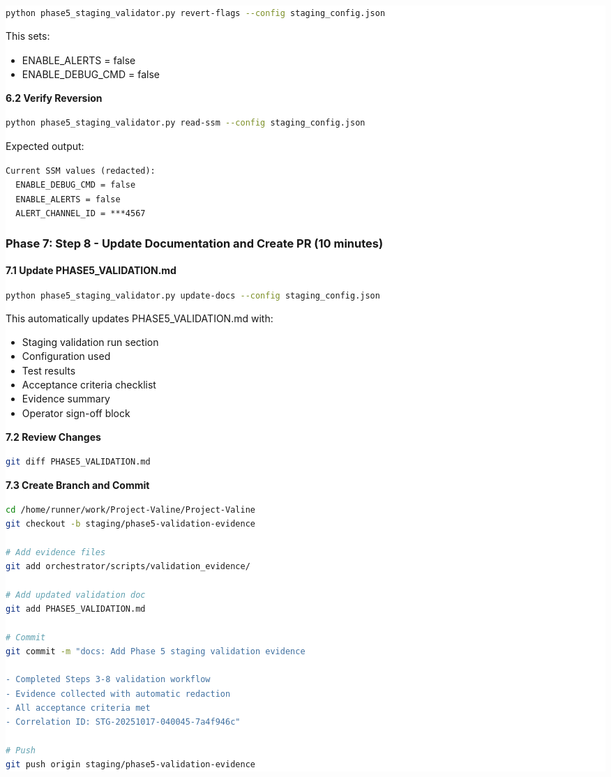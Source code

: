 ```bash
python phase5_staging_validator.py revert-flags --config staging_config.json
```

This sets:
- ENABLE_ALERTS = false
- ENABLE_DEBUG_CMD = false

**6.2 Verify Reversion**

```bash
python phase5_staging_validator.py read-ssm --config staging_config.json
```

Expected output:
```
Current SSM values (redacted):
  ENABLE_DEBUG_CMD = false
  ENABLE_ALERTS = false
  ALERT_CHANNEL_ID = ***4567
```

### Phase 7: Step 8 - Update Documentation and Create PR (10 minutes)

**7.1 Update PHASE5_VALIDATION.md**

```bash
python phase5_staging_validator.py update-docs --config staging_config.json
```

This automatically updates PHASE5_VALIDATION.md with:
- Staging validation run section
- Configuration used
- Test results
- Acceptance criteria checklist
- Evidence summary
- Operator sign-off block

**7.2 Review Changes**

```bash
git diff PHASE5_VALIDATION.md
```

**7.3 Create Branch and Commit**

```bash
cd /home/runner/work/Project-Valine/Project-Valine
git checkout -b staging/phase5-validation-evidence

# Add evidence files
git add orchestrator/scripts/validation_evidence/

# Add updated validation doc
git add PHASE5_VALIDATION.md

# Commit
git commit -m "docs: Add Phase 5 staging validation evidence

- Completed Steps 3-8 validation workflow
- Evidence collected with automatic redaction
- All acceptance criteria met
- Correlation ID: STG-20251017-040045-7a4f946c"

# Push
git push origin staging/phase5-validation-evidence
```
